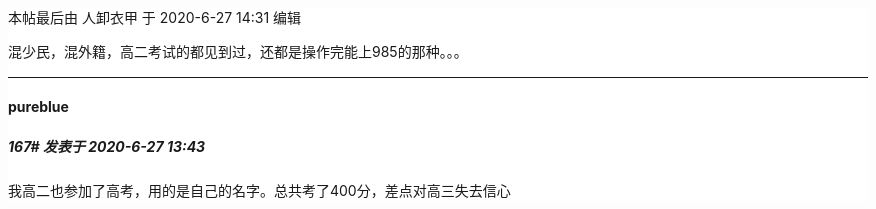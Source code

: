 

 本帖最后由 人卸衣甲 于 2020-6-27 14:31 编辑 

混少民，混外籍，高二考试的都见到过，还都是操作完能上985的那种。。。







-----

####  pureblue  
##### 167#       发表于 2020-6-27 13:43




我高二也参加了高考，用的是自己的名字。总共考了400分，差点对高三失去信心





                                            
